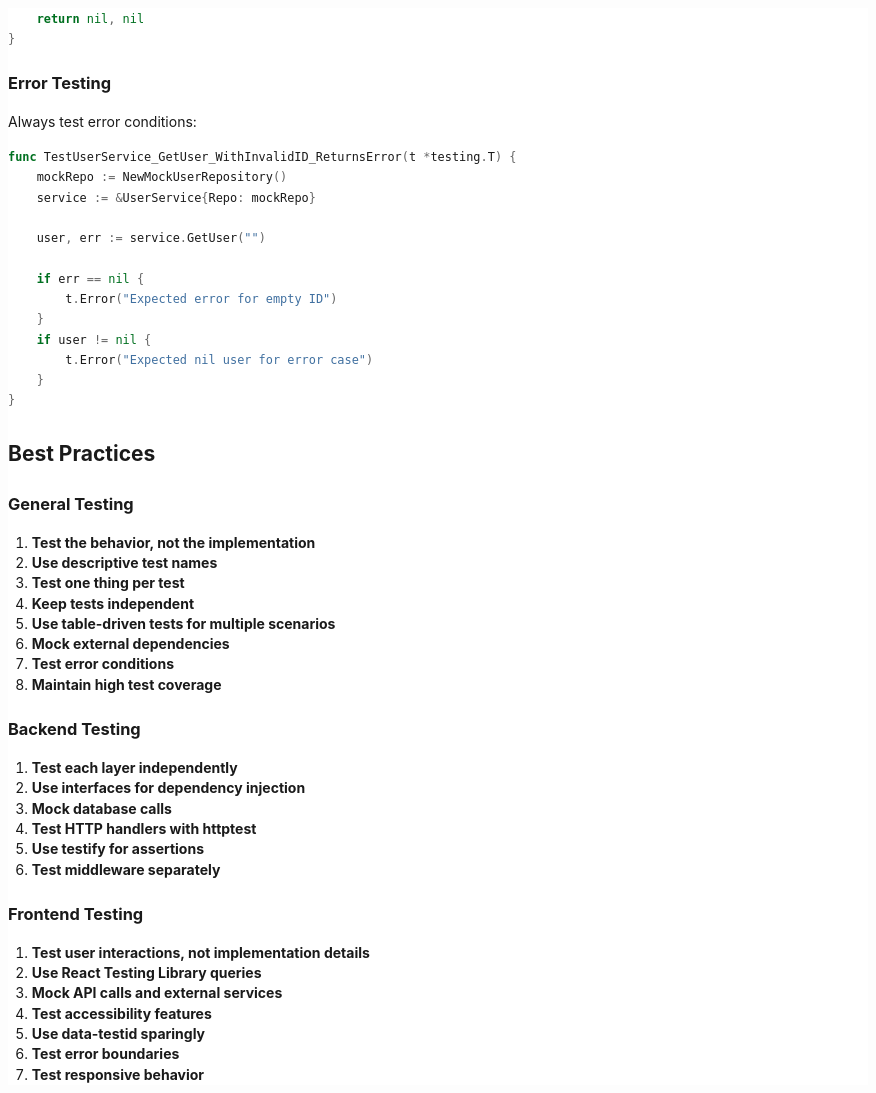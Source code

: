 ```go
    return nil, nil
}
```

### Error Testing

Always test error conditions:

```go
func TestUserService_GetUser_WithInvalidID_ReturnsError(t *testing.T) {
    mockRepo := NewMockUserRepository()
    service := &UserService{Repo: mockRepo}
    
    user, err := service.GetUser("")
    
    if err == nil {
        t.Error("Expected error for empty ID")
    }
    if user != nil {
        t.Error("Expected nil user for error case")
    }
}
```

## Best Practices

### General Testing

1. **Test the behavior, not the implementation**
2. **Use descriptive test names**
3. **Test one thing per test**
4. **Keep tests independent**
5. **Use table-driven tests for multiple scenarios**
6. **Mock external dependencies**
7. **Test error conditions**
8. **Maintain high test coverage**

### Backend Testing

1. **Test each layer independently**
2. **Use interfaces for dependency injection**
3. **Mock database calls**
4. **Test HTTP handlers with httptest**
5. **Use testify for assertions**
6. **Test middleware separately**

### Frontend Testing

1. **Test user interactions, not implementation details**
2. **Use React Testing Library queries**
3. **Mock API calls and external services**
4. **Test accessibility features**
5. **Use data-testid sparingly**
6. **Test error boundaries**
7. **Test responsive behavior**
